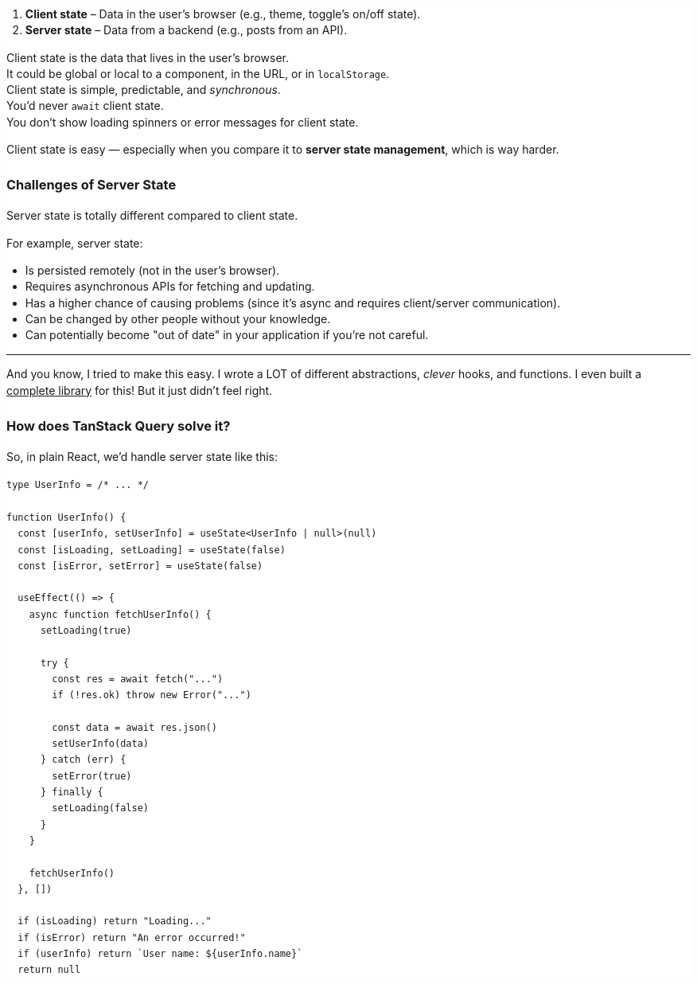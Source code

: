 1. **Client state** – Data in the user’s browser (e.g., theme, toggle’s on/off state).  
2. **Server state** – Data from a backend (e.g., posts from an API).  

Client state is the data that lives in the user’s browser.  
It could be global or local to a component, in the URL, or in `localStorage`.  
Client state is simple, predictable, and _synchronous_.  
You’d never `await` client state.  
You don’t show loading spinners or error messages for client state.  

Client state is easy — especially when you compare it to **server state management**, which is way harder.

### Challenges of Server State

Server state is totally different compared to client state.  

For example, server state:

- Is persisted remotely (not in the user’s browser).  
- Requires asynchronous APIs for fetching and updating.  
- Has a higher chance of causing problems (since it’s async and requires client/server communication).  
- Can be changed by other people without your knowledge.  
- Can potentially become "out of date" in your application if you’re not careful.  

---

And you know, I tried to make this easy. I wrote a LOT of different abstractions, _clever_ hooks, and functions. I even built a [complete library](https://www.npmjs.com/package/@gikdev/react-datapi) for this! But it just didn’t feel right.

### How does TanStack Query solve it?

So, in plain React, we’d handle server state like this:

```tsx
type UserInfo = /* ... */

function UserInfo() {
  const [userInfo, setUserInfo] = useState<UserInfo | null>(null)
  const [isLoading, setLoading] = useState(false)
  const [isError, setError] = useState(false)

  useEffect(() => {
    async function fetchUserInfo() {
      setLoading(true)
      
      try {
        const res = await fetch("...")
        if (!res.ok) throw new Error("...")

        const data = await res.json()
        setUserInfo(data)
      } catch (err) {
        setError(true)
      } finally {
        setLoading(false)
      }
    }

    fetchUserInfo()
  }, [])

  if (isLoading) return "Loading..."
  if (isError) return "An error occurred!"
  if (userInfo) return `User name: ${userInfo.name}`
  return null
```